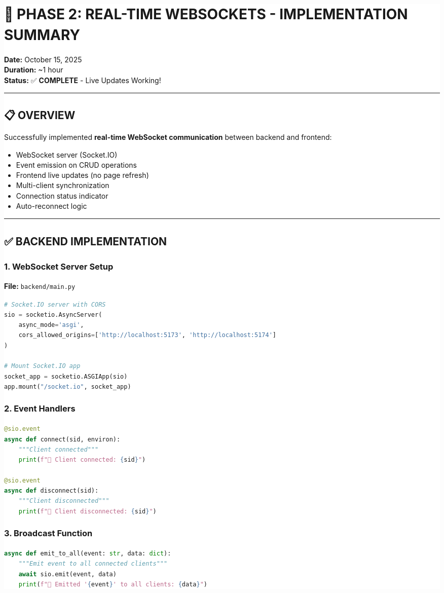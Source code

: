 # 🔌 PHASE 2: REAL-TIME WEBSOCKETS - IMPLEMENTATION SUMMARY

**Date:** October 15, 2025  
**Duration:** ~1 hour  
**Status:** ✅ **COMPLETE** - Live Updates Working!

---

## 📋 **OVERVIEW**

Successfully implemented **real-time WebSocket communication** between backend and frontend:
- WebSocket server (Socket.IO)
- Event emission on CRUD operations
- Frontend live updates (no page refresh)
- Multi-client synchronization
- Connection status indicator
- Auto-reconnect logic

---

## ✅ **BACKEND IMPLEMENTATION**

### **1. WebSocket Server Setup**
**File:** `backend/main.py`

```python
# Socket.IO server with CORS
sio = socketio.AsyncServer(
    async_mode='asgi',
    cors_allowed_origins=['http://localhost:5173', 'http://localhost:5174']
)

# Mount Socket.IO app
socket_app = socketio.ASGIApp(sio)
app.mount("/socket.io", socket_app)
```

### **2. Event Handlers**
```python
@sio.event
async def connect(sid, environ):
    """Client connected"""
    print(f"🔌 Client connected: {sid}")

@sio.event
async def disconnect(sid):
    """Client disconnected"""
    print(f"🔌 Client disconnected: {sid}")
```

### **3. Broadcast Function**
```python
async def emit_to_all(event: str, data: dict):
    """Emit event to all connected clients"""
    await sio.emit(event, data)
    print(f"📡 Emitted '{event}' to all clients: {data}")
```
